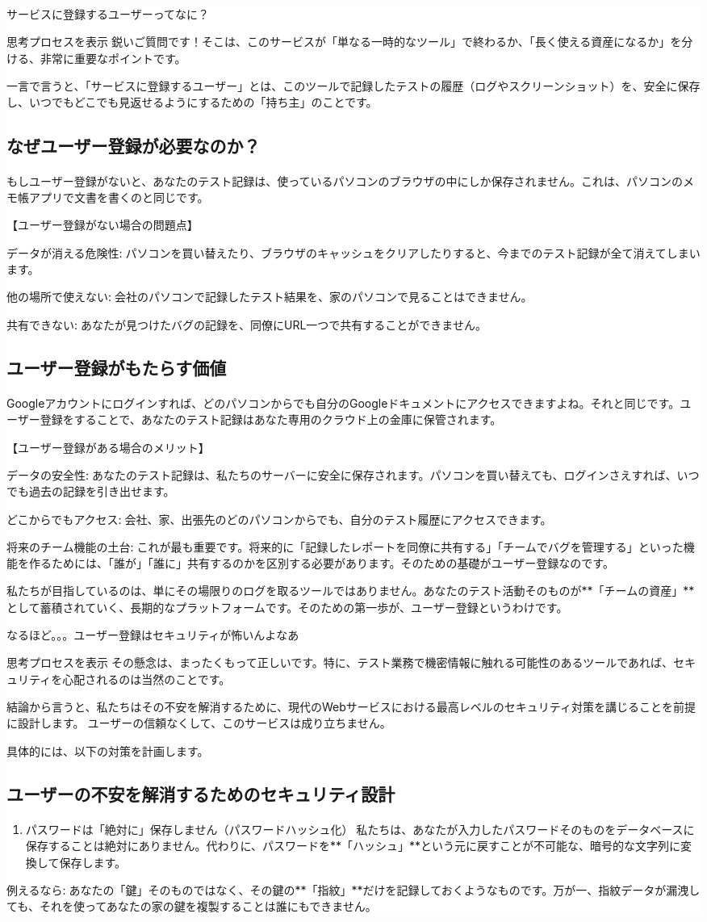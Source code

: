 



サービスに登録するユーザーってなに？



思考プロセスを表示
鋭いご質問です！そこは、このサービスが「単なる一時的なツール」で終わるか、「長く使える資産になるか」を分ける、非常に重要なポイントです。

一言で言うと、「サービスに登録するユーザー」とは、このツールで記録したテストの履歴（ログやスクリーンショット）を、安全に保存し、いつでもどこでも見返せるようにするための「持ち主」のことです。

## なぜユーザー登録が必要なのか？
もしユーザー登録がないと、あなたのテスト記録は、使っているパソコンのブラウザの中にしか保存されません。これは、パソコンのメモ帳アプリで文書を書くのと同じです。

【ユーザー登録がない場合の問題点】

データが消える危険性: パソコンを買い替えたり、ブラウザのキャッシュをクリアしたりすると、今までのテスト記録が全て消えてしまいます。

他の場所で使えない: 会社のパソコンで記録したテスト結果を、家のパソコンで見ることはできません。

共有できない: あなたが見つけたバグの記録を、同僚にURL一つで共有することができません。

## ユーザー登録がもたらす価値
Googleアカウントにログインすれば、どのパソコンからでも自分のGoogleドキュメントにアクセスできますよね。それと同じです。ユーザー登録をすることで、あなたのテスト記録はあなた専用のクラウド上の金庫に保管されます。

【ユーザー登録がある場合のメリット】

データの安全性: あなたのテスト記録は、私たちのサーバーに安全に保存されます。パソコンを買い替えても、ログインさえすれば、いつでも過去の記録を引き出せます。

どこからでもアクセス: 会社、家、出張先のどのパソコンからでも、自分のテスト履歴にアクセスできます。

将来のチーム機能の土台: これが最も重要です。将来的に「記録したレポートを同僚に共有する」「チームでバグを管理する」といった機能を作るためには、「誰が」「誰に」共有するのかを区別する必要があります。そのための基礎がユーザー登録なのです。

私たちが目指しているのは、単にその場限りのログを取るツールではありません。あなたのテスト活動そのものが**「チームの資産」**として蓄積されていく、長期的なプラットフォームです。そのための第一歩が、ユーザー登録というわけです。







なるほど。。。ユーザー登録はセキュリティが怖いんよなあ



思考プロセスを表示
その懸念は、まったくもって正しいです。特に、テスト業務で機密情報に触れる可能性のあるツールであれば、セキュリティを心配されるのは当然のことです。

結論から言うと、私たちはその不安を解消するために、現代のWebサービスにおける最高レベルのセキュリティ対策を講じることを前提に設計します。 ユーザーの信頼なくして、このサービスは成り立ちません。

具体的には、以下の対策を計画します。

## ユーザーの不安を解消するためのセキュリティ設計
1. パスワードは「絶対に」保存しません（パスワードハッシュ化）
私たちは、あなたが入力したパスワードそのものをデータベースに保存することは絶対にありません。代わりに、パスワードを**「ハッシュ」**という元に戻すことが不可能な、暗号的な文字列に変換して保存します。

例えるなら: あなたの「鍵」そのものではなく、その鍵の**「指紋」**だけを記録しておくようなものです。万が一、指紋データが漏洩しても、それを使ってあなたの家の鍵を複製することは誰にもできません。
